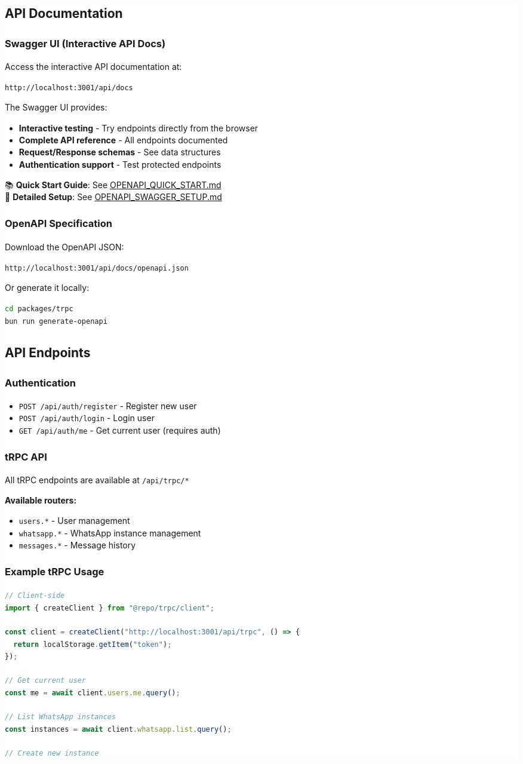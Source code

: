 ## API Documentation

### Swagger UI (Interactive API Docs)

Access the interactive API documentation at:
```
http://localhost:3001/api/docs
```

The Swagger UI provides:
- **Interactive testing** - Try endpoints directly from the browser
- **Complete API reference** - All endpoints documented
- **Request/Response schemas** - See data structures
- **Authentication support** - Test protected endpoints

📚 **Quick Start Guide**: See [OPENAPI_QUICK_START.md](./OPENAPI_QUICK_START.md)  
📖 **Detailed Setup**: See [OPENAPI_SWAGGER_SETUP.md](./OPENAPI_SWAGGER_SETUP.md)

### OpenAPI Specification

Download the OpenAPI JSON:
```
http://localhost:3001/api/docs/openapi.json
```

Or generate it locally:
```bash
cd packages/trpc
bun run generate-openapi
```

## API Endpoints

### Authentication

- `POST /api/auth/register` - Register new user
- `POST /api/auth/login` - Login user
- `GET /api/auth/me` - Get current user (requires auth)

### tRPC API

All tRPC endpoints are available at `/api/trpc/*`

**Available routers:**

- `users.*` - User management
- `whatsapp.*` - WhatsApp instance management
- `messages.*` - Message history

### Example tRPC Usage

```typescript
// Client-side
import { createClient } from "@repo/trpc/client";

const client = createClient("http://localhost:3001/api/trpc", () => {
  return localStorage.getItem("token");
});

// Get current user
const me = await client.users.me.query();

// List WhatsApp instances
const instances = await client.whatsapp.list.query();

// Create new instance
```